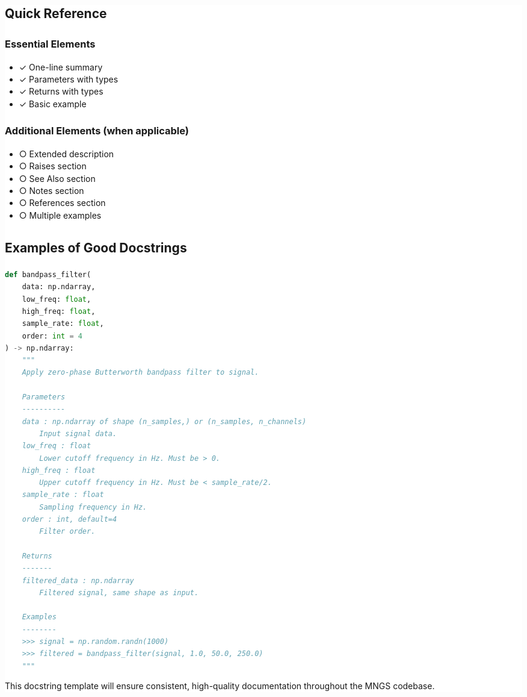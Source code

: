 ## Quick Reference

### Essential Elements
- ✓ One-line summary
- ✓ Parameters with types
- ✓ Returns with types
- ✓ Basic example

### Additional Elements (when applicable)
- ○ Extended description
- ○ Raises section
- ○ See Also section
- ○ Notes section
- ○ References section
- ○ Multiple examples

## Examples of Good Docstrings

```python
def bandpass_filter(
    data: np.ndarray,
    low_freq: float,
    high_freq: float, 
    sample_rate: float,
    order: int = 4
) -> np.ndarray:
    """
    Apply zero-phase Butterworth bandpass filter to signal.
    
    Parameters
    ----------
    data : np.ndarray of shape (n_samples,) or (n_samples, n_channels)
        Input signal data.
    low_freq : float
        Lower cutoff frequency in Hz. Must be > 0.
    high_freq : float
        Upper cutoff frequency in Hz. Must be < sample_rate/2.
    sample_rate : float
        Sampling frequency in Hz.
    order : int, default=4
        Filter order.
        
    Returns
    -------
    filtered_data : np.ndarray
        Filtered signal, same shape as input.
        
    Examples
    --------
    >>> signal = np.random.randn(1000)
    >>> filtered = bandpass_filter(signal, 1.0, 50.0, 250.0)
    """
```

This docstring template will ensure consistent, high-quality documentation throughout the MNGS codebase.
